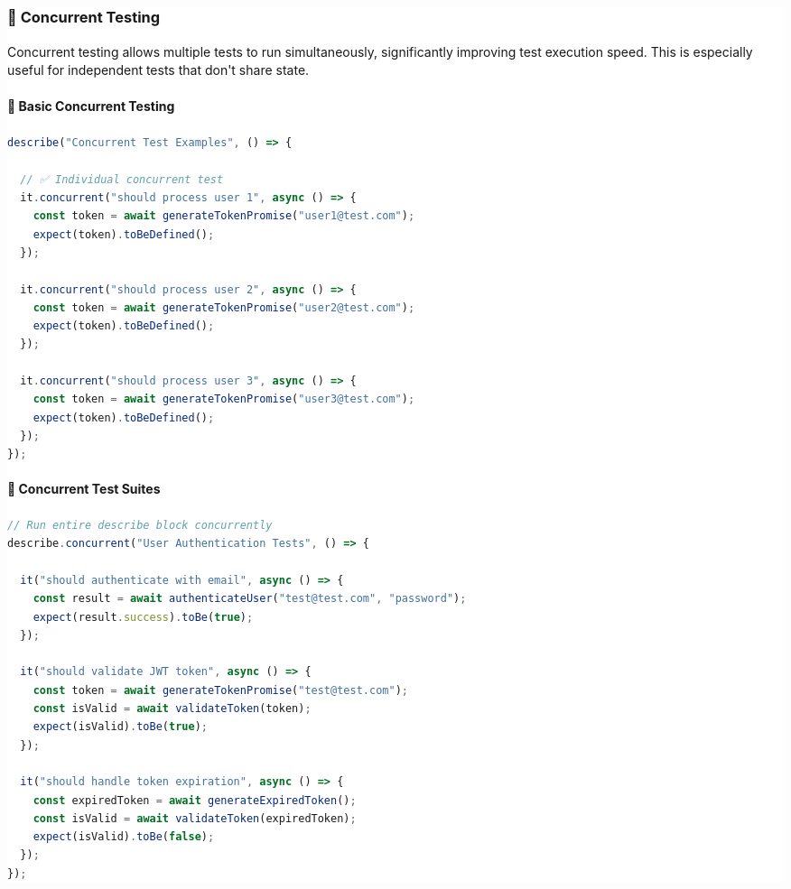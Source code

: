 ### 🚀 **Concurrent Testing**

Concurrent testing allows multiple tests to run simultaneously, significantly improving test execution speed. This is especially useful for independent tests that don't share state.

#### 🔧 **Basic Concurrent Testing**

```javascript
describe("Concurrent Test Examples", () => {
  
  // ✅ Individual concurrent test
  it.concurrent("should process user 1", async () => {
    const token = await generateTokenPromise("user1@test.com");
    expect(token).toBeDefined();
  });

  it.concurrent("should process user 2", async () => {
    const token = await generateTokenPromise("user2@test.com");
    expect(token).toBeDefined();
  });

  it.concurrent("should process user 3", async () => {
    const token = await generateTokenPromise("user3@test.com");
    expect(token).toBeDefined();
  });
});
```

#### 🎯 **Concurrent Test Suites**

```javascript
// Run entire describe block concurrently
describe.concurrent("User Authentication Tests", () => {
  
  it("should authenticate with email", async () => {
    const result = await authenticateUser("test@test.com", "password");
    expect(result.success).toBe(true);
  });

  it("should validate JWT token", async () => {
    const token = await generateTokenPromise("test@test.com");
    const isValid = await validateToken(token);
    expect(isValid).toBe(true);
  });

  it("should handle token expiration", async () => {
    const expiredToken = await generateExpiredToken();
    const isValid = await validateToken(expiredToken);
    expect(isValid).toBe(false);
  });
});
```

